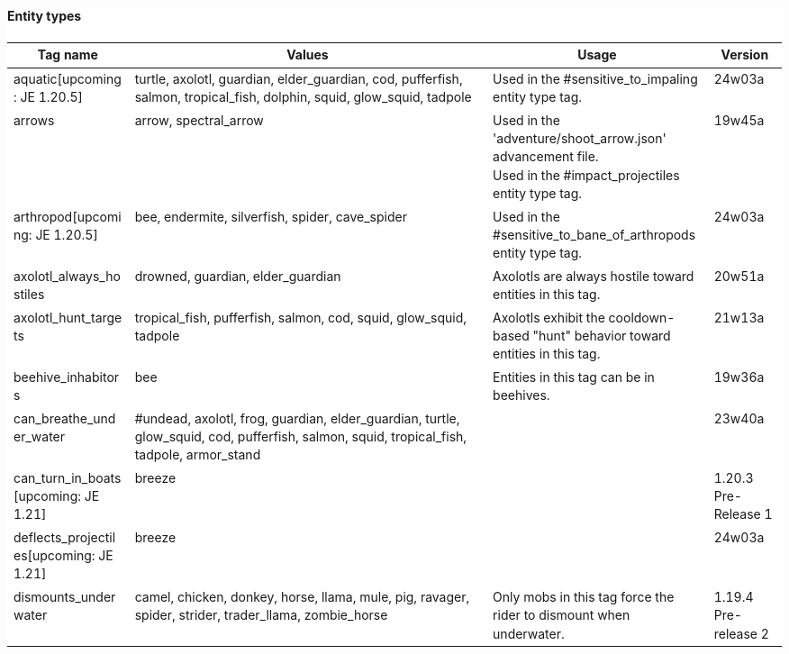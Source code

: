 #### Entity types
| Tag name                                              | Values                                                                                                                                                                             | Usage                                                                                                                                                                                                                  | Version              |
|-------------------------------------------------------|------------------------------------------------------------------------------------------------------------------------------------------------------------------------------------|------------------------------------------------------------------------------------------------------------------------------------------------------------------------------------------------------------------------|----------------------|
| aquatic‌[upcoming: JE 1.20.5]                         | turtle, axolotl, guardian, elder_guardian, cod, pufferfish, salmon, tropical_fish, dolphin, squid, glow_squid, tadpole                                                             | Used in the #sensitive_to_impaling entity type tag.<br/>                                                                                                                                                               | 24w03a               |
| arrows                                                | arrow, spectral_arrow                                                                                                                                                              | Used in the 'adventure/shoot_arrow.json' advancement file.<br/>Used in the #impact_projectiles entity type tag.<br/>                                                                                                   | 19w45a               |
| arthropod‌[upcoming: JE 1.20.5]                       | bee, endermite, silverfish, spider, cave_spider                                                                                                                                    | Used in the #sensitive_to_bane_of_arthropods entity type tag.<br/>                                                                                                                                                     | 24w03a               |
| axolotl_always_hostiles                               | drowned, guardian, elder_guardian                                                                                                                                                  | Axolotls are always hostile toward entities in this tag.<br/>                                                                                                                                                          | 20w51a               |
| axolotl_hunt_targets                                  | tropical_fish, pufferfish, salmon, cod, squid, glow_squid, tadpole                                                                                                                 | Axolotls exhibit the cooldown-based "hunt" behavior toward entities in this tag.<br/>                                                                                                                                  | 21w13a               |
| beehive_inhabitors                                    | bee                                                                                                                                                                                | Entities in this tag can be in beehives.<br/>                                                                                                                                                                          | 19w36a               |
| can_breathe_under_water                               | #undead, axolotl, frog, guardian, elder_guardian, turtle, glow_squid, cod, pufferfish, salmon, squid, tropical_fish, tadpole, armor_stand                                          |                                                                                                                                                                                                                        | 23w40a               |
| can_turn_in_boats‌[upcoming: JE 1.21]                 | breeze                                                                                                                                                                             |                                                                                                                                                                                                                        | 1.20.3 Pre-Release 1 |
| deflects_projectiles‌[upcoming: JE 1.21]              | breeze                                                                                                                                                                             |                                                                                                                                                                                                                        | 24w03a               |
| dismounts_underwater                                  | camel, chicken, donkey, horse, llama, mule, pig, ravager, spider, strider, trader_llama, zombie_horse                                                                              | Only mobs in this tag force the rider to dismount when underwater.<br/>                                                                                                                                                | 1.19.4 Pre-release 2 |